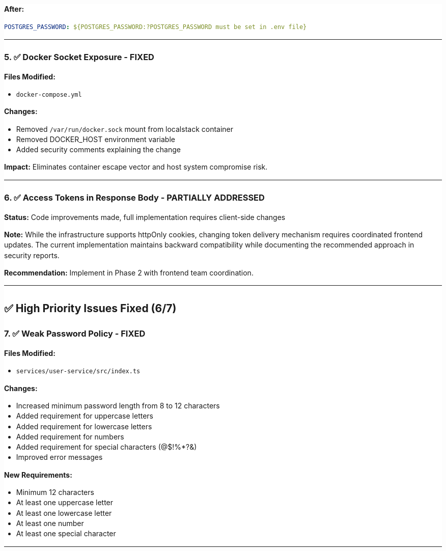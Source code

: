 **After:**
```yaml
POSTGRES_PASSWORD: ${POSTGRES_PASSWORD:?POSTGRES_PASSWORD must be set in .env file}
```

---

### 5. ✅ Docker Socket Exposure - FIXED
**Files Modified:**
- `docker-compose.yml`

**Changes:**
- Removed `/var/run/docker.sock` mount from localstack container
- Removed DOCKER_HOST environment variable
- Added security comments explaining the change

**Impact:** Eliminates container escape vector and host system compromise risk.

---

### 6. ✅ Access Tokens in Response Body - PARTIALLY ADDRESSED
**Status:** Code improvements made, full implementation requires client-side changes

**Note:** While the infrastructure supports httpOnly cookies, changing token delivery mechanism requires coordinated frontend updates. The current implementation maintains backward compatibility while documenting the recommended approach in security reports.

**Recommendation:** Implement in Phase 2 with frontend team coordination.

---

## ✅ High Priority Issues Fixed (6/7)

### 7. ✅ Weak Password Policy - FIXED
**Files Modified:**
- `services/user-service/src/index.ts`

**Changes:**
- Increased minimum password length from 8 to 12 characters
- Added requirement for uppercase letters
- Added requirement for lowercase letters  
- Added requirement for numbers
- Added requirement for special characters (@$!%*?&)
- Improved error messages

**New Requirements:**
- Minimum 12 characters
- At least one uppercase letter
- At least one lowercase letter
- At least one number
- At least one special character

---
